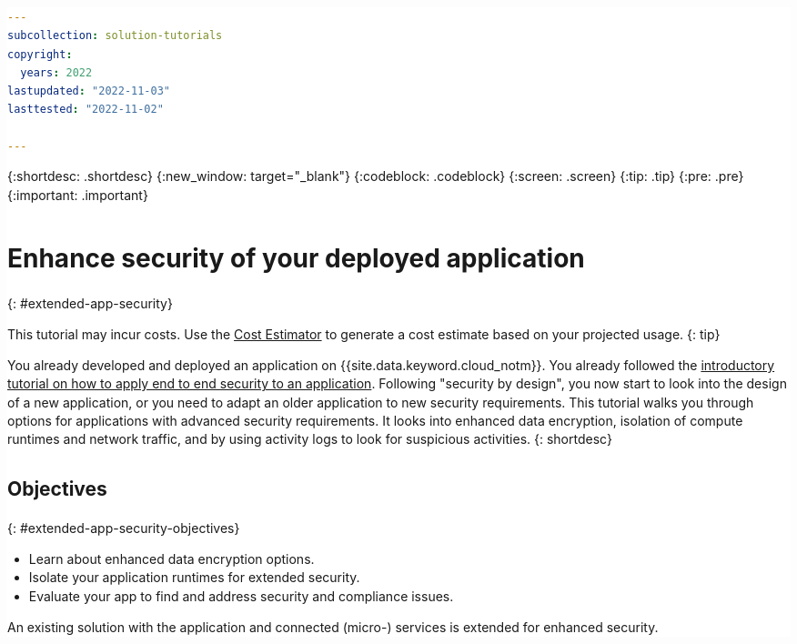 ```yaml
---
subcollection: solution-tutorials
copyright:
  years: 2022
lastupdated: "2022-11-03"
lasttested: "2022-11-02"

---
```


{:shortdesc: .shortdesc}
{:new_window: target="_blank"}
{:codeblock: .codeblock}
{:screen: .screen}
{:tip: .tip}
{:pre: .pre}
{:important: .important}

# Enhance security of your deployed application
{: #extended-app-security}


This tutorial may incur costs. Use the [Cost Estimator](https://{DomainName}/estimator/review) to generate a cost estimate based on your projected usage.
{: tip}



You already developed and deployed an application on {{site.data.keyword.cloud_notm}}. You already followed the [introductory tutorial on how to apply end to end security to an application](https://{DomainName}/docs/solution-tutorials?topic=solution-tutorials-cloud-e2e-security). Following "security by design", you now start to look into the design of a new application, or you need to adapt an older application to new security requirements. This tutorial walks you through options for applications with advanced security requirements. It looks into enhanced data encryption, isolation of compute runtimes and network traffic, and by using activity logs to look for suspicious activities. 
{: shortdesc}

## Objectives
{: #extended-app-security-objectives}

* Learn about enhanced data encryption options.
* Isolate your application runtimes for extended security.
* Evaluate your app to find and address security and compliance issues.


An existing solution with the application and connected (micro-) services is extended for enhanced security.
